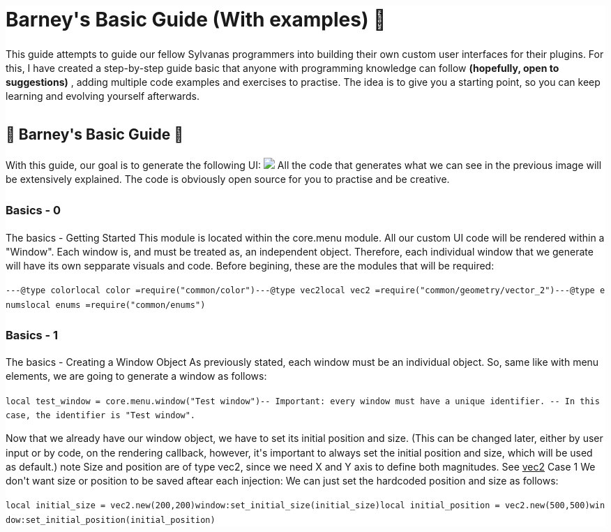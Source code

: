# Barney's Basic Guide (With examples) 🎯

This guide attempts to guide our fellow Sylvanas programmers into building their own custom user interfaces for their plugins. For this, I have created a step-by-step guide basic that anyone with programming knowledge can follow **(hopefully, open to suggestions)** , adding multiple code examples and exercises to practise. The idea is to give you a starting point, so you can keep learning and evolving yourself afterwards.

## 🎯 Barney's Basic Guide 🎯

With this guide, our goal is to generate the following UI:
![](https://downloads.project-sylvanas.net/1726575010643-demo_final.png)
All the code that generates what we can see in the previous image will be extensively explained. The code is obviously open source for you to practise and be creative.

### Basics - 0[​](https://docs.project-sylvanas.net/docs/<#basics---0> "Direct link to Basics - 0")

The basics - Getting Started
This module is located within the core.menu module. All our custom UI code will be rendered within a "Window". Each window is, and must be treated as, an independent object. Therefore, each individual window that we generate will have its own sepparate visuals and code. Before begining, these are the modules that will be required:

```
---@type colorlocal color =require("common/color")---@type vec2local vec2 =require("common/geometry/vector_2")---@type enumslocal enums =require("common/enums")
```

### Basics - 1[​](https://docs.project-sylvanas.net/docs/<#basics---1> "Direct link to Basics - 1")

The basics - Creating a Window Object As previously stated, each window must be an individual object. So, same like with menu elements, we are going to generate a window as follows:

```
local test_window = core.menu.window("Test window")-- Important: every window must have a unique identifier. -- In this case, the identifier is "Test window".
```

Now that we already have our window object, we have to set its initial position and size. (This can be changed later, either by user input or by code, on the rendering callback, however, it's important to always set the initial position and size, which will be used as default.)
note
Size and position are of type vec2, since we need X and Y axis to define both magnitudes. See [vec2](https://docs.project-sylvanas.net/docs/<https:/docs.project-sylvanas.net/docs/vector-2>)
Case 1 We don't want size or position to be saved aftear each injection:
We can just set the hardcoded position and size as follows:

```
local initial_size = vec2.new(200,200)window:set_initial_size(initial_size)local initial_position = vec2.new(500,500)window:set_initial_position(initial_position)
```
